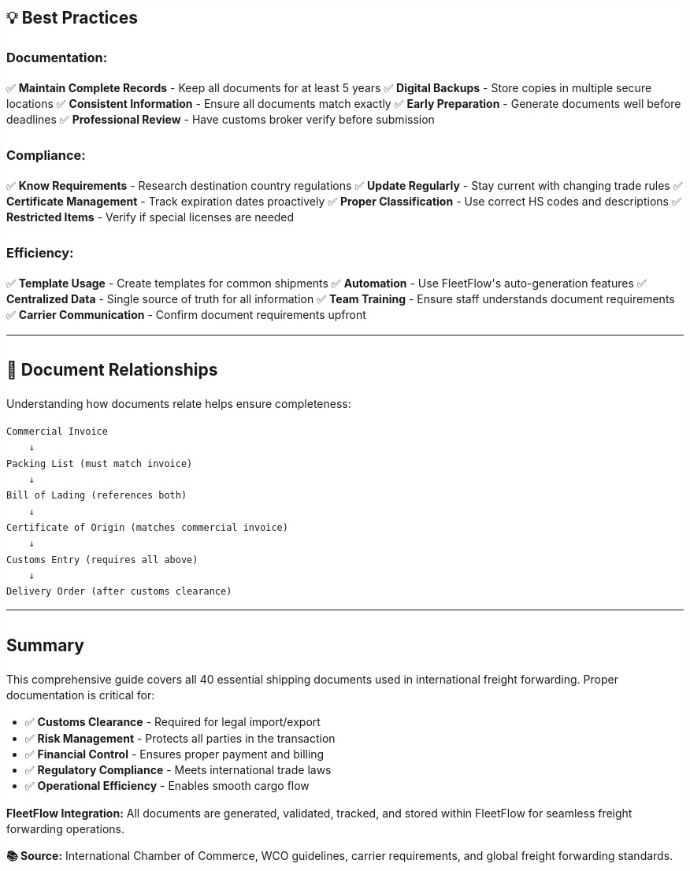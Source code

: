 ## 💡 Best Practices

### **Documentation:**

✅ **Maintain Complete Records** - Keep all documents for at least 5 years ✅ **Digital Backups** -
Store copies in multiple secure locations ✅ **Consistent Information** - Ensure all documents match
exactly ✅ **Early Preparation** - Generate documents well before deadlines ✅ **Professional
Review** - Have customs broker verify before submission

### **Compliance:**

✅ **Know Requirements** - Research destination country regulations ✅ **Update Regularly** - Stay
current with changing trade rules ✅ **Certificate Management** - Track expiration dates proactively
✅ **Proper Classification** - Use correct HS codes and descriptions ✅ **Restricted Items** -
Verify if special licenses are needed

### **Efficiency:**

✅ **Template Usage** - Create templates for common shipments ✅ **Automation** - Use FleetFlow's
auto-generation features ✅ **Centralized Data** - Single source of truth for all information ✅
**Team Training** - Ensure staff understands document requirements ✅ **Carrier Communication** -
Confirm document requirements upfront

---

## 🔗 Document Relationships

Understanding how documents relate helps ensure completeness:

```
Commercial Invoice
    ↓
Packing List (must match invoice)
    ↓
Bill of Lading (references both)
    ↓
Certificate of Origin (matches commercial invoice)
    ↓
Customs Entry (requires all above)
    ↓
Delivery Order (after customs clearance)
```

---

## Summary

This comprehensive guide covers all 40 essential shipping documents used in international freight
forwarding. Proper documentation is critical for:

- ✅ **Customs Clearance** - Required for legal import/export
- ✅ **Risk Management** - Protects all parties in the transaction
- ✅ **Financial Control** - Ensures proper payment and billing
- ✅ **Regulatory Compliance** - Meets international trade laws
- ✅ **Operational Efficiency** - Enables smooth cargo flow

**FleetFlow Integration:** All documents are generated, validated, tracked, and stored within
FleetFlow for seamless freight forwarding operations.

**📚 Source:** International Chamber of Commerce, WCO guidelines, carrier requirements, and global
freight forwarding standards.

